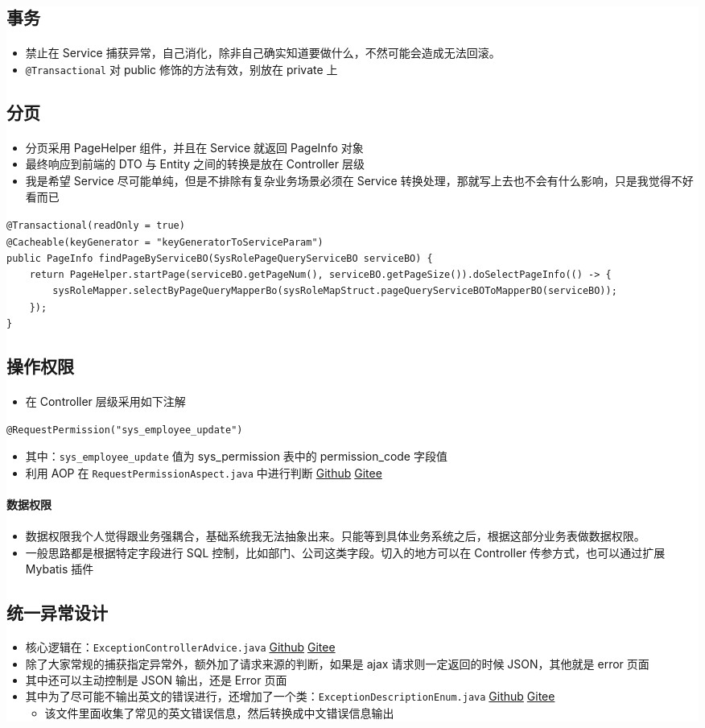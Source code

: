 
## 事务

- 禁止在 Service 捕获异常，自己消化，除非自己确实知道要做什么，不然可能会造成无法回滚。
- `@Transactional` 对 public 修饰的方法有效，别放在 private 上

## 分页

- 分页采用 PageHelper 组件，并且在 Service 就返回 PageInfo 对象
- 最终响应到前端的 DTO 与 Entity 之间的转换是放在 Controller 层级
- 我是希望 Service 尽可能单纯，但是不排除有复杂业务场景必须在 Service 转换处理，那就写上去也不会有什么影响，只是我觉得不好看而已

```
@Transactional(readOnly = true)
@Cacheable(keyGenerator = "keyGeneratorToServiceParam")
public PageInfo findPageByServiceBO(SysRolePageQueryServiceBO serviceBO) {
    return PageHelper.startPage(serviceBO.getPageNum(), serviceBO.getPageSize()).doSelectPageInfo(() -> {
        sysRoleMapper.selectByPageQueryMapperBo(sysRoleMapStruct.pageQueryServiceBOToMapperBO(serviceBO));
    });
}
```

## 操作权限

- 在 Controller 层级采用如下注解

```
@RequestPermission("sys_employee_update")
```

- 其中：`sys_employee_update` 值为 sys_permission 表中的 permission_code 字段值
- 利用 AOP 在 `RequestPermissionAspect.java` 中进行判断 [Github](https://github.com/cdk8s/sculptor-boot-backend/blob/master/src/main/java/com/cdk8s/sculptor/aop/permission/RequestPermissionAspect.java) [Gitee](https://gitee.com/cdk8s/sculptor-boot-backend/blob/master/src/main/java/com/cdk8s/sculptor/aop/permission/RequestPermissionAspect.java)


#### 数据权限

- 数据权限我个人觉得跟业务强耦合，基础系统我无法抽象出来。只能等到具体业务系统之后，根据这部分业务表做数据权限。
- 一般思路都是根据特定字段进行 SQL 控制，比如部门、公司这类字段。切入的地方可以在 Controller 传参方式，也可以通过扩展 Mybatis 插件

## 统一异常设计

- 核心逻辑在：`ExceptionControllerAdvice.java` [Github](https://github.com/cdk8s/sculptor-boot-backend/blob/master/src/main/java/com/cdk8s/sculptor/exception/ExceptionControllerAdvice.java) [Gitee](https://gitee.com/cdk8s/sculptor-boot-backend/blob/master/src/main/java/com/cdk8s/sculptor/exception/ExceptionControllerAdvice.java)
- 除了大家常规的捕获指定异常外，额外加了请求来源的判断，如果是 ajax 请求则一定返回的时候 JSON，其他就是 error 页面
- 其中还可以主动控制是 JSON 输出，还是 Error 页面
- 其中为了尽可能不输出英文的错误进行，还增加了一个类：`ExceptionDescriptionEnum.java` [Github](https://github.com/cdk8s/sculptor-boot-backend/blob/master/src/main/java/com/cdk8s/sculptor/exception/ExceptionDescriptionEnum.java) [Gitee](https://gitee.com/cdk8s/sculptor-boot-backend/blob/master/src/main/java/com/cdk8s/sculptor/exception/ExceptionDescriptionEnum.java) 
    - 该文件里面收集了常见的英文错误信息，然后转换成中文错误信息输出
